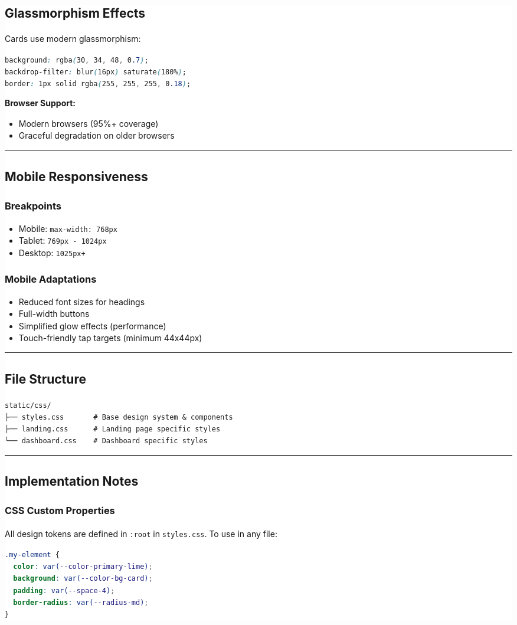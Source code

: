 
## Glassmorphism Effects

Cards use modern glassmorphism:
```css
background: rgba(30, 34, 48, 0.7);
backdrop-filter: blur(16px) saturate(180%);
border: 1px solid rgba(255, 255, 255, 0.18);
```

**Browser Support:**
- Modern browsers (95%+ coverage)
- Graceful degradation on older browsers

---

## Mobile Responsiveness

### Breakpoints
- Mobile: `max-width: 768px`
- Tablet: `769px - 1024px`
- Desktop: `1025px+`

### Mobile Adaptations
- Reduced font sizes for headings
- Full-width buttons
- Simplified glow effects (performance)
- Touch-friendly tap targets (minimum 44x44px)

---

## File Structure

```
static/css/
├── styles.css       # Base design system & components
├── landing.css      # Landing page specific styles
└── dashboard.css    # Dashboard specific styles
```

---

## Implementation Notes

### CSS Custom Properties

All design tokens are defined in `:root` in `styles.css`. To use in any file:

```css
.my-element {
  color: var(--color-primary-lime);
  background: var(--color-bg-card);
  padding: var(--space-4);
  border-radius: var(--radius-md);
}
```
